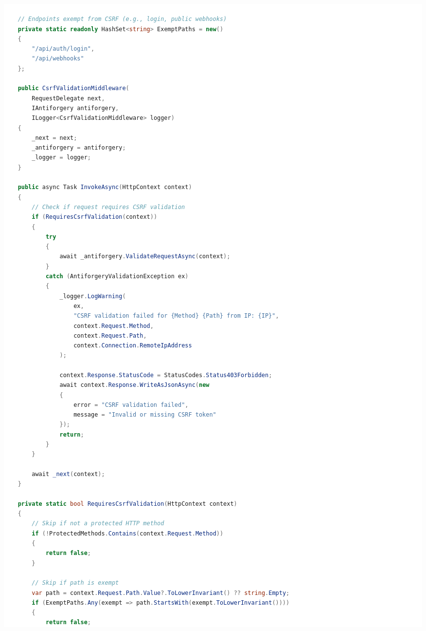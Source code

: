 ```csharp

    // Endpoints exempt from CSRF (e.g., login, public webhooks)
    private static readonly HashSet<string> ExemptPaths = new()
    {
        "/api/auth/login",
        "/api/webhooks"
    };

    public CsrfValidationMiddleware(
        RequestDelegate next,
        IAntiforgery antiforgery,
        ILogger<CsrfValidationMiddleware> logger)
    {
        _next = next;
        _antiforgery = antiforgery;
        _logger = logger;
    }

    public async Task InvokeAsync(HttpContext context)
    {
        // Check if request requires CSRF validation
        if (RequiresCsrfValidation(context))
        {
            try
            {
                await _antiforgery.ValidateRequestAsync(context);
            }
            catch (AntiforgeryValidationException ex)
            {
                _logger.LogWarning(
                    ex,
                    "CSRF validation failed for {Method} {Path} from IP: {IP}",
                    context.Request.Method,
                    context.Request.Path,
                    context.Connection.RemoteIpAddress
                );

                context.Response.StatusCode = StatusCodes.Status403Forbidden;
                await context.Response.WriteAsJsonAsync(new
                {
                    error = "CSRF validation failed",
                    message = "Invalid or missing CSRF token"
                });
                return;
            }
        }

        await _next(context);
    }

    private static bool RequiresCsrfValidation(HttpContext context)
    {
        // Skip if not a protected HTTP method
        if (!ProtectedMethods.Contains(context.Request.Method))
        {
            return false;
        }

        // Skip if path is exempt
        var path = context.Request.Path.Value?.ToLowerInvariant() ?? string.Empty;
        if (ExemptPaths.Any(exempt => path.StartsWith(exempt.ToLowerInvariant())))
        {
            return false;
```